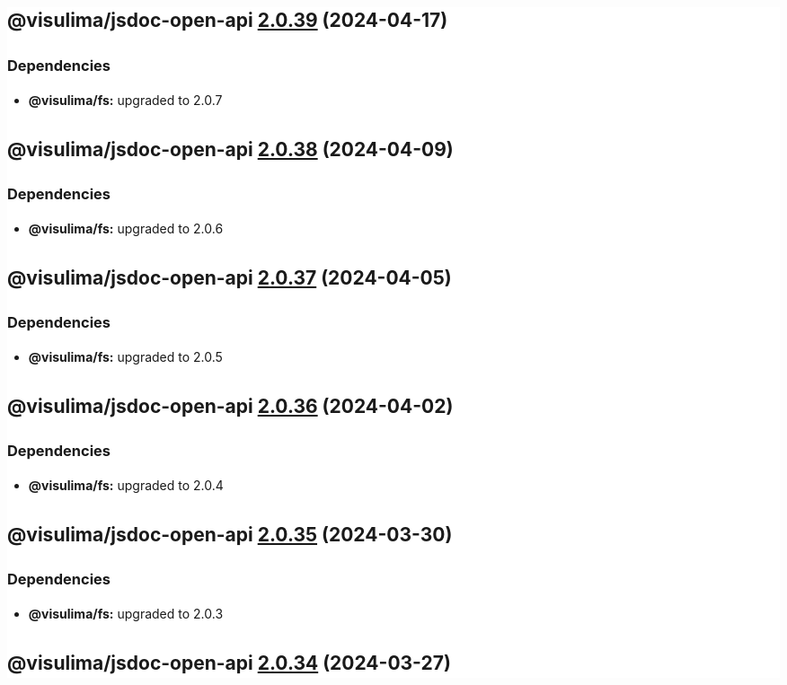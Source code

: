 ## @visulima/jsdoc-open-api [2.0.39](https://github.com/visulima/visulima/compare/@visulima/jsdoc-open-api@2.0.38...@visulima/jsdoc-open-api@2.0.39) (2024-04-17)



### Dependencies

* **@visulima/fs:** upgraded to 2.0.7

## @visulima/jsdoc-open-api [2.0.38](https://github.com/visulima/visulima/compare/@visulima/jsdoc-open-api@2.0.37...@visulima/jsdoc-open-api@2.0.38) (2024-04-09)



### Dependencies

* **@visulima/fs:** upgraded to 2.0.6

## @visulima/jsdoc-open-api [2.0.37](https://github.com/visulima/visulima/compare/@visulima/jsdoc-open-api@2.0.36...@visulima/jsdoc-open-api@2.0.37) (2024-04-05)



### Dependencies

* **@visulima/fs:** upgraded to 2.0.5

## @visulima/jsdoc-open-api [2.0.36](https://github.com/visulima/visulima/compare/@visulima/jsdoc-open-api@2.0.35...@visulima/jsdoc-open-api@2.0.36) (2024-04-02)



### Dependencies

* **@visulima/fs:** upgraded to 2.0.4

## @visulima/jsdoc-open-api [2.0.35](https://github.com/visulima/visulima/compare/@visulima/jsdoc-open-api@2.0.34...@visulima/jsdoc-open-api@2.0.35) (2024-03-30)



### Dependencies

* **@visulima/fs:** upgraded to 2.0.3

## @visulima/jsdoc-open-api [2.0.34](https://github.com/visulima/visulima/compare/@visulima/jsdoc-open-api@2.0.33...@visulima/jsdoc-open-api@2.0.34) (2024-03-27)

